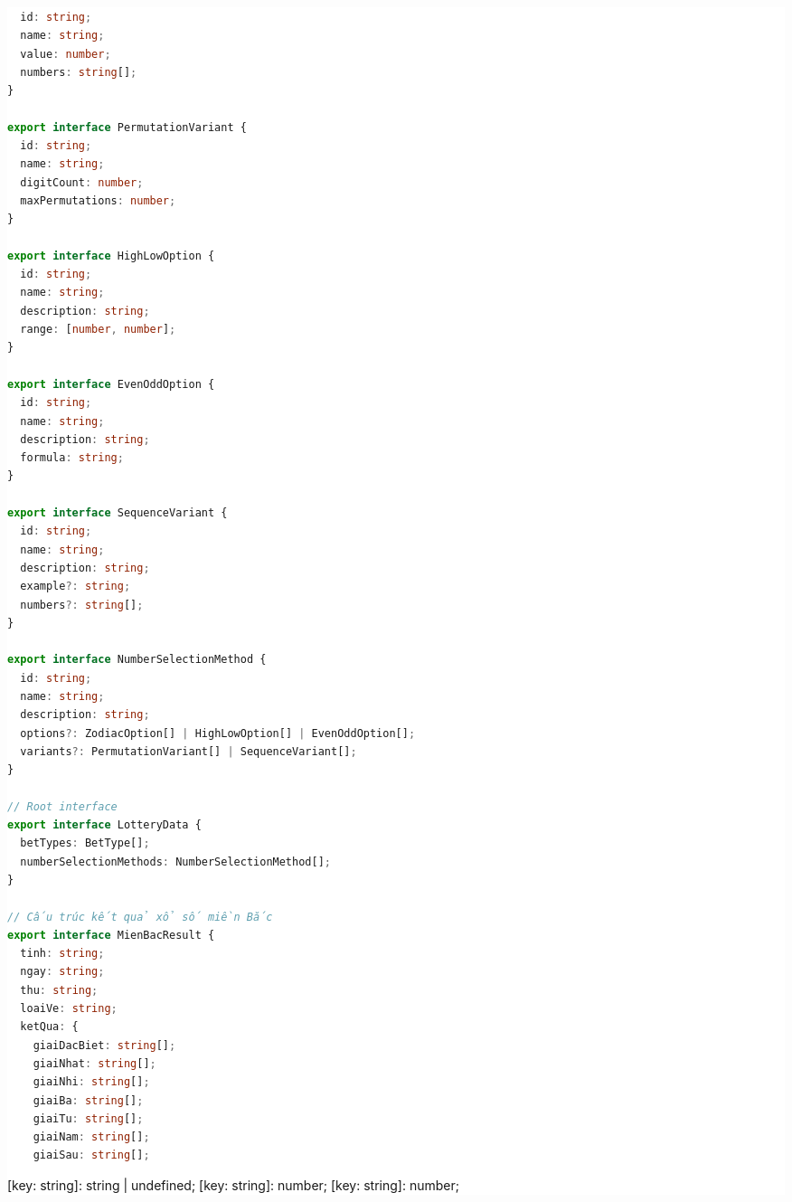 ```typescript
  id: string;
  name: string;
  value: number;
  numbers: string[];
}

export interface PermutationVariant {
  id: string;
  name: string;
  digitCount: number;
  maxPermutations: number;
}

export interface HighLowOption {
  id: string;
  name: string;
  description: string;
  range: [number, number];
}

export interface EvenOddOption {
  id: string;
  name: string;
  description: string;
  formula: string;
}

export interface SequenceVariant {
  id: string;
  name: string;
  description: string;
  example?: string;
  numbers?: string[];
}

export interface NumberSelectionMethod {
  id: string;
  name: string;
  description: string;
  options?: ZodiacOption[] | HighLowOption[] | EvenOddOption[];
  variants?: PermutationVariant[] | SequenceVariant[];
}

// Root interface
export interface LotteryData {
  betTypes: BetType[];
  numberSelectionMethods: NumberSelectionMethod[];
}

// Cấu trúc kết quả xổ số miền Bắc
export interface MienBacResult {
  tinh: string;
  ngay: string;
  thu: string;
  loaiVe: string;
  ketQua: {
    giaiDacBiet: string[];
    giaiNhat: string[];
    giaiNhi: string[];
    giaiBa: string[];
    giaiTu: string[];
    giaiNam: string[];
    giaiSau: string[];
```

  [key: string]: string | undefined;
  [key: string]: number;
  [key: string]: number;